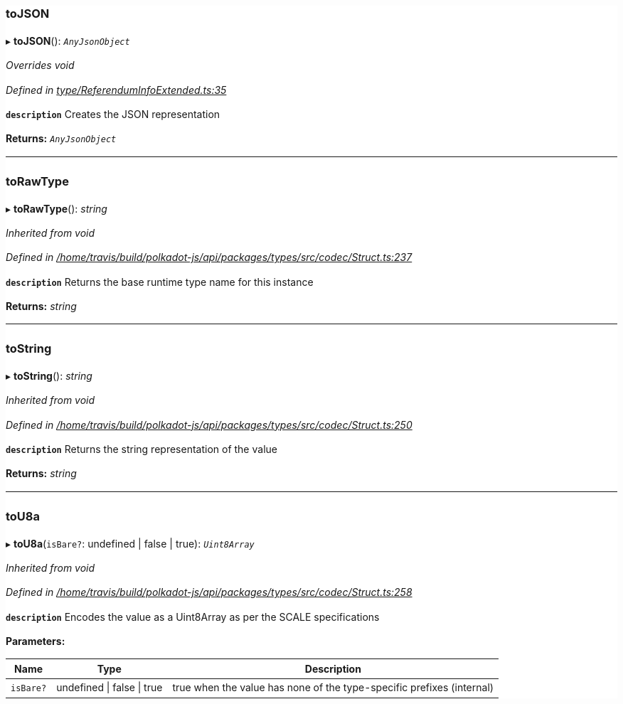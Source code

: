 ###  toJSON

▸ **toJSON**(): *`AnyJsonObject`*

*Overrides void*

*Defined in [type/ReferendumInfoExtended.ts:35](https://github.com/polkadot-js/api/blob/d027eb0/packages/api-derive/src/type/ReferendumInfoExtended.ts#L35)*

**`description`** Creates the JSON representation

**Returns:** *`AnyJsonObject`*

___

###  toRawType

▸ **toRawType**(): *string*

*Inherited from void*

*Defined in [/home/travis/build/polkadot-js/api/packages/types/src/codec/Struct.ts:237](https://github.com/polkadot-js/api/blob/d027eb0/packages/types/src/codec/Struct.ts#L237)*

**`description`** Returns the base runtime type name for this instance

**Returns:** *string*

___

###  toString

▸ **toString**(): *string*

*Inherited from void*

*Defined in [/home/travis/build/polkadot-js/api/packages/types/src/codec/Struct.ts:250](https://github.com/polkadot-js/api/blob/d027eb0/packages/types/src/codec/Struct.ts#L250)*

**`description`** Returns the string representation of the value

**Returns:** *string*

___

###  toU8a

▸ **toU8a**(`isBare?`: undefined | false | true): *`Uint8Array`*

*Inherited from void*

*Defined in [/home/travis/build/polkadot-js/api/packages/types/src/codec/Struct.ts:258](https://github.com/polkadot-js/api/blob/d027eb0/packages/types/src/codec/Struct.ts#L258)*

**`description`** Encodes the value as a Uint8Array as per the SCALE specifications

**Parameters:**

Name | Type | Description |
------ | ------ | ------ |
`isBare?` | undefined \| false \| true | true when the value has none of the type-specific prefixes (internal)  |
